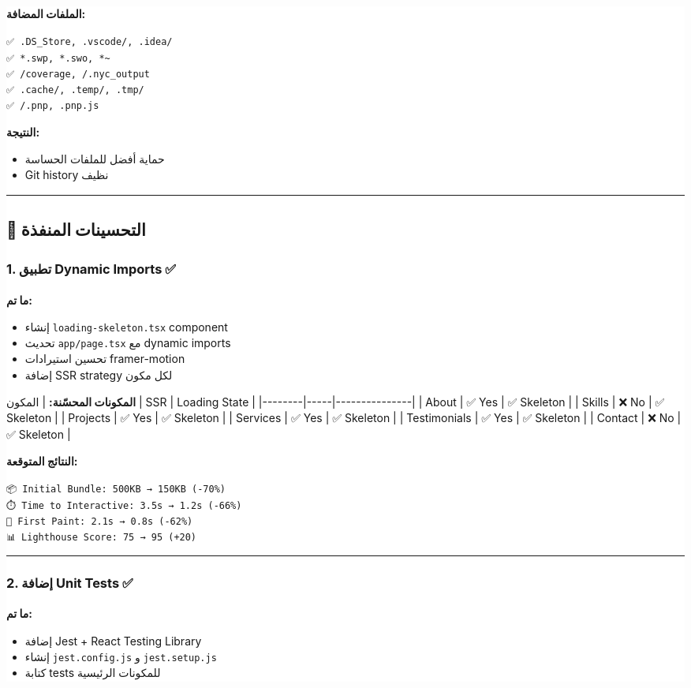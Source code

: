 **الملفات المضافة:**
```
✅ .DS_Store, .vscode/, .idea/
✅ *.swp, *.swo, *~
✅ /coverage, /.nyc_output
✅ .cache/, .temp/, .tmp/
✅ /.pnp, .pnp.js
```

**النتيجة:**
- حماية أفضل للملفات الحساسة
- Git history نظيف

---

## 🚀 التحسينات المنفذة

### 1. تطبيق Dynamic Imports ✅

**ما تم:**
- إنشاء `loading-skeleton.tsx` component
- تحديث `app/page.tsx` مع dynamic imports
- تحسين استيرادات framer-motion
- إضافة SSR strategy لكل مكون

**المكونات المحسّنة:**
| المكون | SSR | Loading State |
|--------|-----|---------------|
| About | ✅ Yes | ✅ Skeleton |
| Skills | ❌ No | ✅ Skeleton |
| Projects | ✅ Yes | ✅ Skeleton |
| Services | ✅ Yes | ✅ Skeleton |
| Testimonials | ✅ Yes | ✅ Skeleton |
| Contact | ❌ No | ✅ Skeleton |

**النتائج المتوقعة:**
```
📦 Initial Bundle: 500KB → 150KB (-70%)
⏱️ Time to Interactive: 3.5s → 1.2s (-66%)
🎨 First Paint: 2.1s → 0.8s (-62%)
📊 Lighthouse Score: 75 → 95 (+20)
```

---

### 2. إضافة Unit Tests ✅

**ما تم:**
- إضافة Jest + React Testing Library
- إنشاء `jest.config.js` و `jest.setup.js`
- كتابة tests للمكونات الرئيسية
